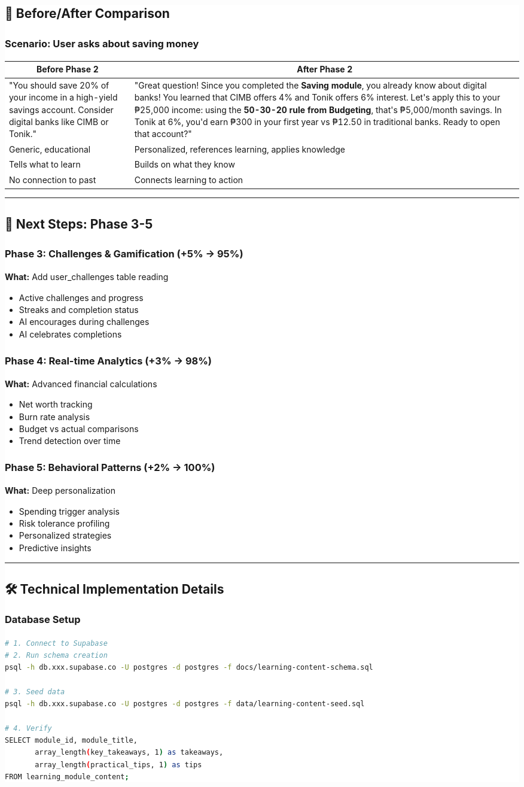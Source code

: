 
## 🔄 Before/After Comparison

### Scenario: User asks about saving money

| Before Phase 2 | After Phase 2 |
|----------------|---------------|
| "You should save 20% of your income in a high-yield savings account. Consider digital banks like CIMB or Tonik." | "Great question! Since you completed the **Saving module**, you already know about digital banks! You learned that CIMB offers 4% and Tonik offers 6% interest. Let's apply this to your ₱25,000 income: using the **50-30-20 rule from Budgeting**, that's ₱5,000/month savings. In Tonik at 6%, you'd earn ₱300 in your first year vs ₱12.50 in traditional banks. Ready to open that account?" |
| Generic, educational | Personalized, references learning, applies knowledge |
| Tells what to learn | Builds on what they know |
| No connection to past | Connects learning to action |

---

## 🚀 Next Steps: Phase 3-5

### Phase 3: Challenges & Gamification (+5% → 95%)
**What:** Add user_challenges table reading
- Active challenges and progress
- Streaks and completion status
- AI encourages during challenges
- AI celebrates completions

### Phase 4: Real-time Analytics (+3% → 98%)
**What:** Advanced financial calculations
- Net worth tracking
- Burn rate analysis
- Budget vs actual comparisons
- Trend detection over time

### Phase 5: Behavioral Patterns (+2% → 100%)
**What:** Deep personalization
- Spending trigger analysis
- Risk tolerance profiling
- Personalized strategies
- Predictive insights

---

## 🛠️ Technical Implementation Details

### Database Setup
```bash
# 1. Connect to Supabase
# 2. Run schema creation
psql -h db.xxx.supabase.co -U postgres -d postgres -f docs/learning-content-schema.sql

# 3. Seed data
psql -h db.xxx.supabase.co -U postgres -d postgres -f data/learning-content-seed.sql

# 4. Verify
SELECT module_id, module_title, 
       array_length(key_takeaways, 1) as takeaways,
       array_length(practical_tips, 1) as tips
FROM learning_module_content;
```

